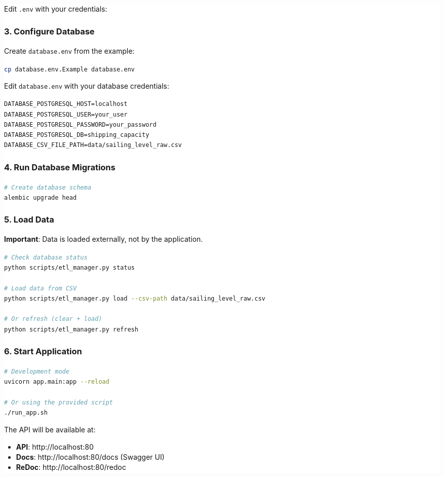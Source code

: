 Edit `.env` with your credentials:

### 3. Configure Database

Create `database.env` from the example:

```bash
cp database.env.Example database.env
```

Edit `database.env` with your database credentials:

```env
DATABASE_POSTGRESQL_HOST=localhost
DATABASE_POSTGRESQL_USER=your_user
DATABASE_POSTGRESQL_PASSWORD=your_password
DATABASE_POSTGRESQL_DB=shipping_capacity
DATABASE_CSV_FILE_PATH=data/sailing_level_raw.csv
```

### 4. Run Database Migrations

```bash
# Create database schema
alembic upgrade head
```

### 5. Load Data

**Important**: Data is loaded externally, not by the application.

```bash
# Check database status
python scripts/etl_manager.py status

# Load data from CSV
python scripts/etl_manager.py load --csv-path data/sailing_level_raw.csv

# Or refresh (clear + load)
python scripts/etl_manager.py refresh
```

### 6. Start Application

```bash
# Development mode
uvicorn app.main:app --reload

# Or using the provided script
./run_app.sh
```

The API will be available at:
- **API**: http://localhost:80
- **Docs**: http://localhost:80/docs (Swagger UI)
- **ReDoc**: http://localhost:80/redoc
